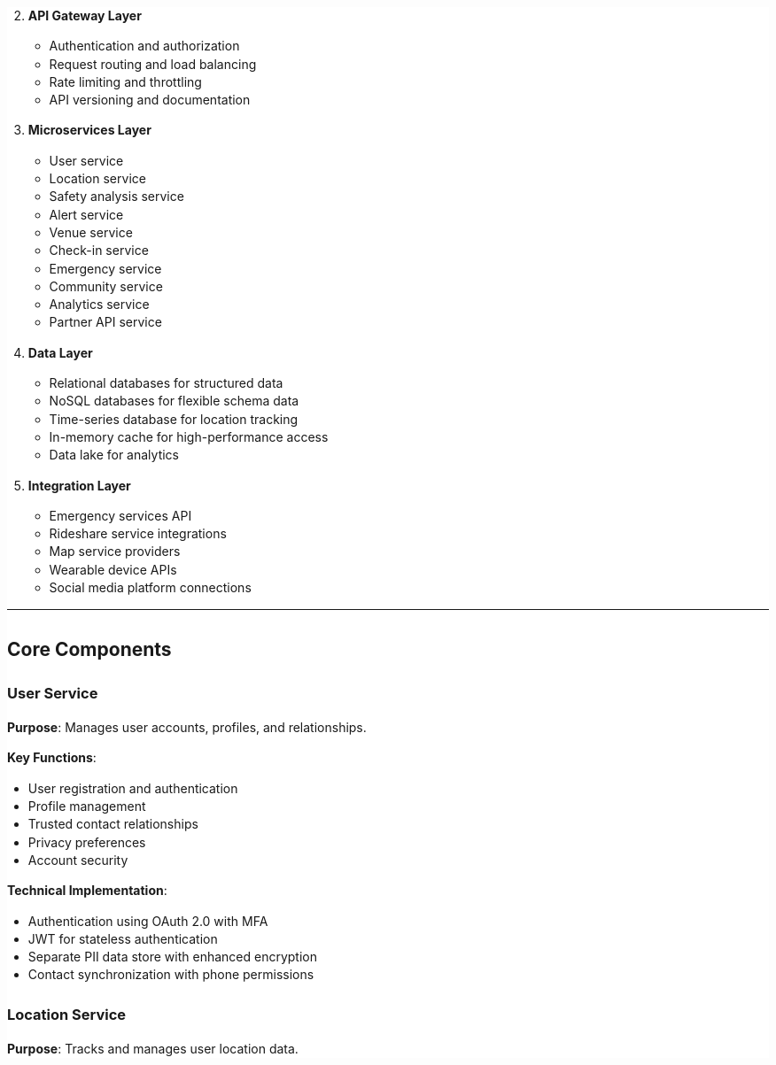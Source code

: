 2. **API Gateway Layer**
   - Authentication and authorization
   - Request routing and load balancing
   - Rate limiting and throttling
   - API versioning and documentation

3. **Microservices Layer**
   - User service
   - Location service
   - Safety analysis service
   - Alert service
   - Venue service
   - Check-in service
   - Emergency service
   - Community service
   - Analytics service
   - Partner API service

4. **Data Layer**
   - Relational databases for structured data
   - NoSQL databases for flexible schema data
   - Time-series database for location tracking
   - In-memory cache for high-performance access
   - Data lake for analytics

5. **Integration Layer**
   - Emergency services API
   - Rideshare service integrations
   - Map service providers
   - Wearable device APIs
   - Social media platform connections

---

## Core Components

### User Service
**Purpose**: Manages user accounts, profiles, and relationships.

**Key Functions**:
- User registration and authentication
- Profile management
- Trusted contact relationships
- Privacy preferences
- Account security

**Technical Implementation**:
- Authentication using OAuth 2.0 with MFA
- JWT for stateless authentication
- Separate PII data store with enhanced encryption
- Contact synchronization with phone permissions

### Location Service
**Purpose**: Tracks and manages user location data.
